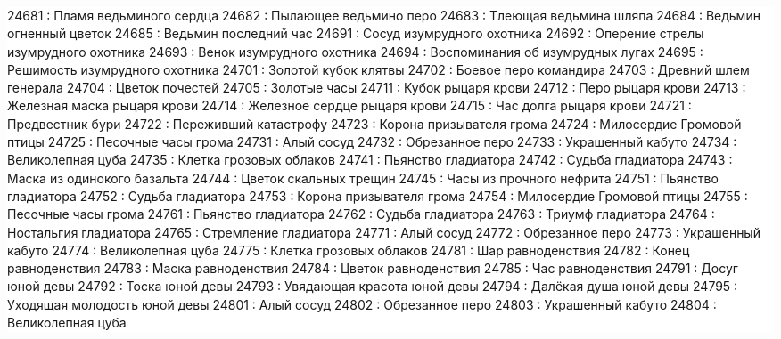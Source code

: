   24681 : Пламя ведьминого сердца
  24682 : Пылающее ведьмино перо
  24683 : Тлеющая ведьмина шляпа
  24684 : Ведьмин огненный цветок
  24685 : Ведьмин последний час
  24691 : Сосуд изумрудного охотника
  24692 : Оперение стрелы изумрудного охотника
  24693 : Венок изумрудного охотника
  24694 : Воспоминания об изумрудных лугах
  24695 : Решимость изумрудного охотника
  24701 : Золотой кубок клятвы
  24702 : Боевое перо командира
  24703 : Древний шлем генерала
  24704 : Цветок почестей
  24705 : Золотые часы
  24711 : Кубок рыцаря крови
  24712 : Перо рыцаря крови
  24713 : Железная маска рыцаря крови
  24714 : Железное сердце рыцаря крови
  24715 : Час долга рыцаря крови
  24721 : Предвестник бури
  24722 : Переживший катастрофу
  24723 : Корона призывателя грома
  24724 : Милосердие Громовой птицы
  24725 : Песочные часы грома
  24731 : Алый сосуд
  24732 : Обрезанное перо
  24733 : Украшенный кабуто
  24734 : Великолепная цуба
  24735 : Клетка грозовых облаков
  24741 : Пьянство гладиатора
  24742 : Судьба гладиатора
  24743 : Маска из одинокого базальта
  24744 : Цветок скальных трещин
  24745 : Часы из прочного нефрита
  24751 : Пьянство гладиатора
  24752 : Судьба гладиатора
  24753 : Корона призывателя грома
  24754 : Милосердие Громовой птицы
  24755 : Песочные часы грома
  24761 : Пьянство гладиатора
  24762 : Судьба гладиатора
  24763 : Триумф гладиатора
  24764 : Ностальгия гладиатора
  24765 : Стремление гладиатора
  24771 : Алый сосуд
  24772 : Обрезанное перо
  24773 : Украшенный кабуто
  24774 : Великолепная цуба
  24775 : Клетка грозовых облаков
  24781 : Шар равноденствия
  24782 : Конец равноденствия
  24783 : Маска равноденствия
  24784 : Цветок равноденствия
  24785 : Час равноденствия
  24791 : Досуг юной девы
  24792 : Тоска юной девы
  24793 : Увядающая красота юной девы
  24794 : Далёкая душа юной девы
  24795 : Уходящая молодость юной девы
  24801 : Алый сосуд
  24802 : Обрезанное перо
  24803 : Украшенный кабуто
  24804 : Великолепная цуба